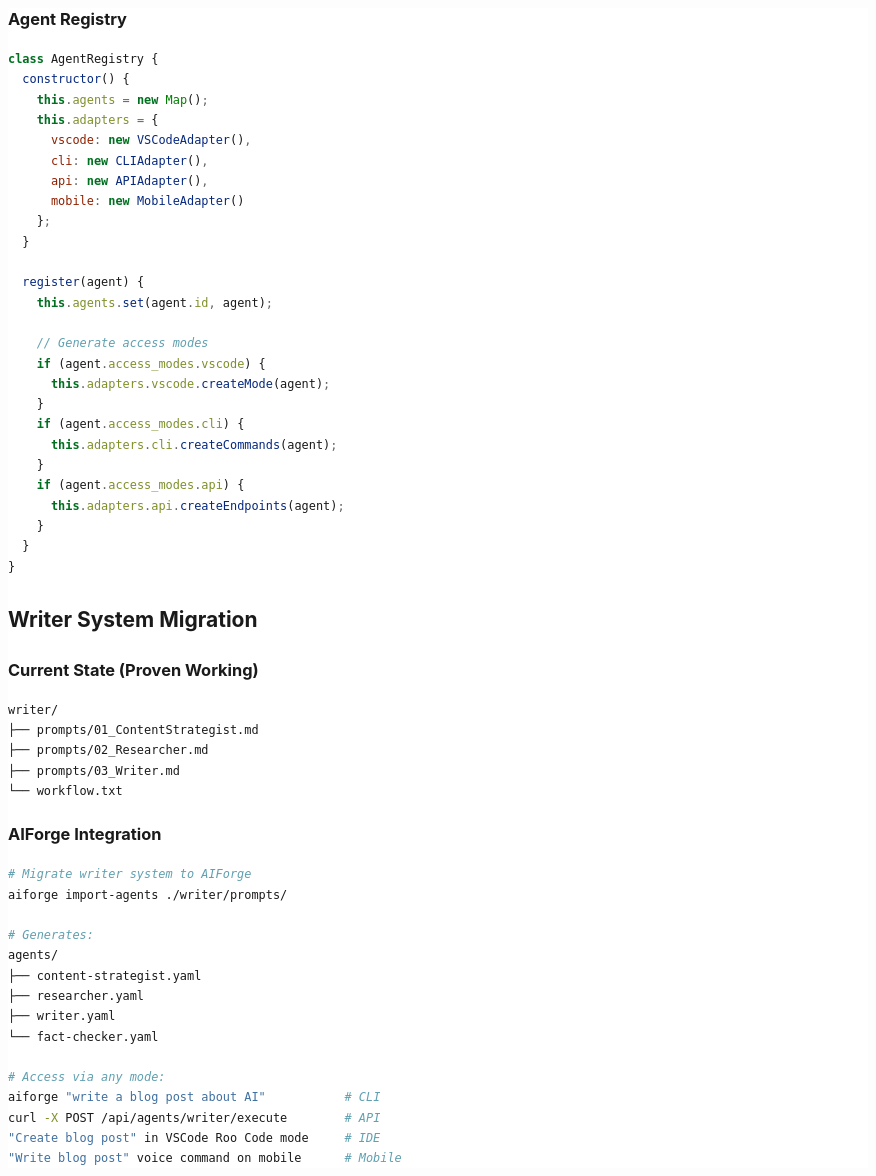 ### **Agent Registry**
```javascript
class AgentRegistry {
  constructor() {
    this.agents = new Map();
    this.adapters = {
      vscode: new VSCodeAdapter(),
      cli: new CLIAdapter(), 
      api: new APIAdapter(),
      mobile: new MobileAdapter()
    };
  }
  
  register(agent) {
    this.agents.set(agent.id, agent);
    
    // Generate access modes
    if (agent.access_modes.vscode) {
      this.adapters.vscode.createMode(agent);
    }
    if (agent.access_modes.cli) {
      this.adapters.cli.createCommands(agent);
    }
    if (agent.access_modes.api) {
      this.adapters.api.createEndpoints(agent);
    }
  }
}
```

## Writer System Migration

### **Current State** (Proven Working)
```
writer/
├── prompts/01_ContentStrategist.md
├── prompts/02_Researcher.md  
├── prompts/03_Writer.md
└── workflow.txt
```

### **AIForge Integration**
```bash
# Migrate writer system to AIForge
aiforge import-agents ./writer/prompts/

# Generates:
agents/
├── content-strategist.yaml
├── researcher.yaml
├── writer.yaml
└── fact-checker.yaml

# Access via any mode:
aiforge "write a blog post about AI"           # CLI
curl -X POST /api/agents/writer/execute        # API  
"Create blog post" in VSCode Roo Code mode     # IDE
"Write blog post" voice command on mobile      # Mobile
```
